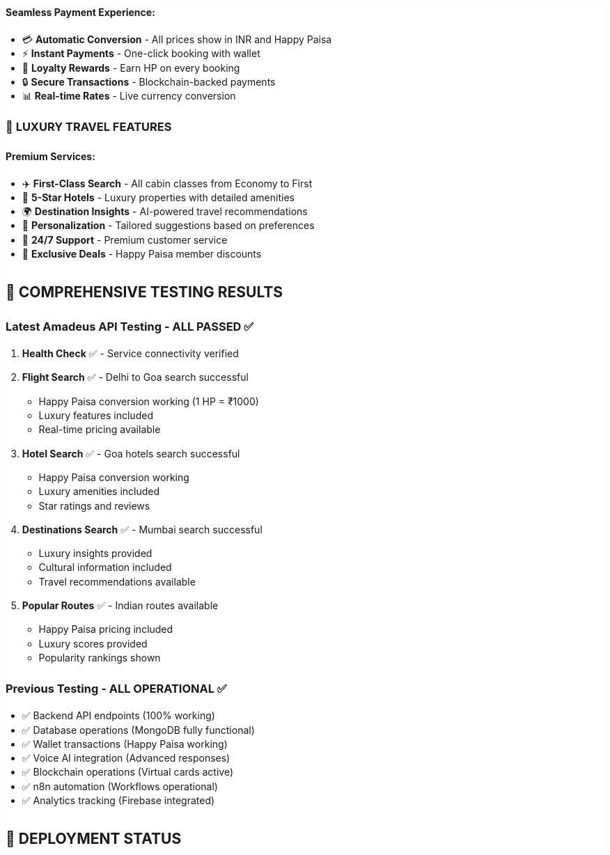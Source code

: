 #### **Seamless Payment Experience:**
- 💳 **Automatic Conversion** - All prices show in INR and Happy Paisa
- ⚡ **Instant Payments** - One-click booking with wallet
- 🎁 **Loyalty Rewards** - Earn HP on every booking
- 🔒 **Secure Transactions** - Blockchain-backed payments
- 📊 **Real-time Rates** - Live currency conversion

### 🌟 **LUXURY TRAVEL FEATURES**

#### **Premium Services:**
- ✈️ **First-Class Search** - All cabin classes from Economy to First
- 🏨 **5-Star Hotels** - Luxury properties with detailed amenities
- 🌍 **Destination Insights** - AI-powered travel recommendations
- 🎯 **Personalization** - Tailored suggestions based on preferences
- 📱 **24/7 Support** - Premium customer service
- 🎁 **Exclusive Deals** - Happy Paisa member discounts

## 🧪 **COMPREHENSIVE TESTING RESULTS**

### **Latest Amadeus API Testing - ALL PASSED ✅**

1. **Health Check** ✅ - Service connectivity verified
2. **Flight Search** ✅ - Delhi to Goa search successful
   - Happy Paisa conversion working (1 HP = ₹1000)
   - Luxury features included
   - Real-time pricing available

3. **Hotel Search** ✅ - Goa hotels search successful  
   - Happy Paisa conversion working
   - Luxury amenities included
   - Star ratings and reviews

4. **Destinations Search** ✅ - Mumbai search successful
   - Luxury insights provided
   - Cultural information included
   - Travel recommendations available

5. **Popular Routes** ✅ - Indian routes available
   - Happy Paisa pricing included
   - Luxury scores provided
   - Popularity rankings shown

### **Previous Testing - ALL OPERATIONAL ✅**
- ✅ Backend API endpoints (100% working)
- ✅ Database operations (MongoDB fully functional)  
- ✅ Wallet transactions (Happy Paisa working)
- ✅ Voice AI integration (Advanced responses)
- ✅ Blockchain operations (Virtual cards active)
- ✅ n8n automation (Workflows operational)
- ✅ Analytics tracking (Firebase integrated)

## 🚀 **DEPLOYMENT STATUS**
